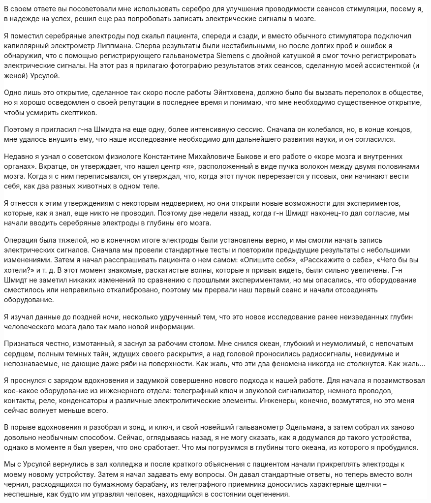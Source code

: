 В своем ответе вы посоветовали мне использовать серебро для улучшения проводимости сеансов стимуляции, посему я, в надежде на успех, решил еще раз попробовать записать электрические сигналы в мозге.

Я поместил серебряные электроды под скальп пациента, спереди и сзади, и вместо обычного стимулятора подключил капиллярный электрометр Липпмана. Сперва результаты были нестабильными, но после долгих проб и ошибок я обнаружил, что с помощью регистрирующего гальванометра Siemens с двойной катушкой я смог точно регистрировать электрические сигналы. На этот раз я прилагаю фотографию результатов этих сеансов, сделанную моей ассистенткой (и женой) Урсулой. 

Одно лишь это открытие, сделанное так скоро после работы Эйнтховена, должно было бы вызвать переполох в обществе, но я хорошо осведомлен о своей репутации в последнее время и понимаю, что мне необходимо существенное открытие, чтобы усмирить скептиков. 

Поэтому я пригласил г-на Шмидта на еще одну, более интенсивную сессию. Сначала он колебался, но, в конце концов, мне удалось внушить ему, что наше исследование необходимо для дальнейшего развития науки, и он согласился.

Недавно я узнал о советском физиологе Константине Михайловиче Быкове и его работе о «коре мозга и внутренних органах». Вкратце, он утверждает, что нашел центр «я», расположенный в виде пучка волокон между двумя половинами мозга. Когда я с ним переписывался, он утверждал, что, когда этот пучок перерезается у псовых, они начинают вести себя, как два разных животных в одном теле. 

Я отнесся к этим утверждениям с некоторым недоверием, но они открыли новые возможности для экспериментов, которые, как я знал, еще никто не проводил. Поэтому две недели назад, когда г-н Шмидт наконец-то дал согласие, мы начали вводить серебряные электроды в глубины его мозга. 

Операция была тяжелой, но в конечном итоге электроды были установлены верно, и мы смогли начать запись электрических сигналов. Сначала мы провели стандартные тесты и повторили предыдущие результаты с небольшими изменениями. Затем я начал расспрашивать пациента о нем самом: «Опишите себя», «Расскажите о себе», «Чего бы вы хотели?» и т. д. В этот момент знакомые, раскатистые волны, которые я привык видеть, были сильно увеличены. Г-н Шмидт не заметил никаких изменений по сравнению с прошлыми экспериментами, но мы опасались, что оборудование сместилось или неправильно откалибровано, поэтому мы прервали наш первый сеанс и начали отсоединять оборудование. 

Я изучал данные до поздней ночи, несколько удрученный тем, что это новое исследование ранее неизведанных глубин человеческого мозга дало так мало новой информации.

Признаться честно, измотанный, я заснул за рабочим столом. Мне снился океан, глубокий и неумолимый, с непочатым сердцем, полным темных тайн, ждущих своего раскрытия, а над головой проносились радиосигналы, невидимые и непознаваемые, не дающие даже ряби на поверхности. Как жаль, что эти два феномена никогда не столкнутся. Как жаль… 

Я проснулся с зарядом вдохновения и задумкой совершенно нового подхода к нашей работе. Для начала я позаимствовал кое-какое оборудование из инженерного отдела: телеграфный ключ и звуковой сигнализатор, немного проводов, контакты, реле, конденсаторы и различные электролитические элементы. Инженеры, конечно, возмутятся, но это меня сейчас волнует меньше всего. 

В порыве вдохновения я разобрал и зонд, и ключ, и свой новейший гальванометр Эдельмана, а затем собрал их заново довольно необычным способом. Сейчас, оглядываясь назад, я не могу сказать, как я додумался до такого устройства, однако в моменте я был уверен, что оно сработает. Что мы погрузимся в глубины того океана, из которого я пробудился. 

Мы с Урсулой вернулись в зал колледжа и после краткого объяснения с пациентом начали прикреплять электроды к моему новому устройству. Затем я начал задавать ему вопросы. Он давал стандартные ответы, но теперь вместо волн чернил, расходящихся по бумажному барабану, из телеграфного приемника доносились характерные щелчки – неспешные, как будто им управлял человек, находящийся в состоянии оцепенения. 
